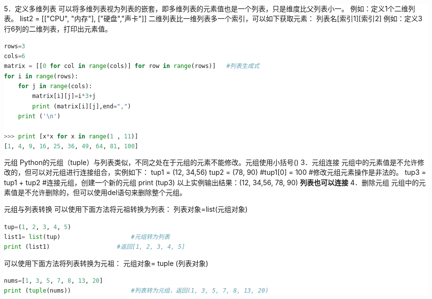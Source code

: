 5．定义多维列表
可以将多维列表视为列表的嵌套，即多维列表的元素值也是一个列表，只是维度比父列表小一。
例如：定义1个二维列表。
list2 = [["CPU", "内存"], ["硬盘","声卡"]]
二维列表比一维列表多一个索引，可以如下获取元素：
列表名[索引1][索引2]
例如：定义3行6列的二维列表，打印出元素值。
```python
rows=3
cols=6
matrix = [[0 for col in range(cols)] for row in range(rows)]   #列表生成式
for i in range(rows):  
    for j in range(cols):
        matrix[i][j]=i*3+j
        print (matrix[i][j],end=",")  
    print ('\n') 

>>> print [x*x for x in range(1 , 11)] 
[1, 4, 9, 16, 25, 36, 49, 64, 81, 100]
```








元组
Python的元组（tuple）与列表类似，不同之处在于元组的元素不能修改。元组使用小括号()
3．元组连接
元组中的元素值是不允许修改的，但可以对元组进行连接组合，实例如下：
tup1 = (12, 34,56)
tup2 = (78, 90)
#tup1[0] = 100			#修改元组元素操作是非法的。
tup3 = tup1 + tup2		#连接元组，创建一个新的元组
print (tup3)
以上实例输出结果：(12, 34,56, 78, 90)  **列表也可以连接**
4．删除元组
元组中的元素值是不允许删除的，但可以使用del语句来删除整个元组。





元组与列表转换
可以使用下面方法将元祖转换为列表：
列表对象=list(元组对象)
```python
tup=(1, 2, 3, 4, 5) 
list1= list(tup) 					#元组转为列表
print (list1) 					#返回[1, 2, 3, 4, 5]
```
可以使用下面方法将列表转换为元祖：
元组对象= tuple (列表对象)
```python
nums=[1, 3, 5, 7, 8, 13, 20]
print (tuple(nums)) 				#列表转为元组，返回(1, 3, 5, 7, 8, 13, 20)
```
